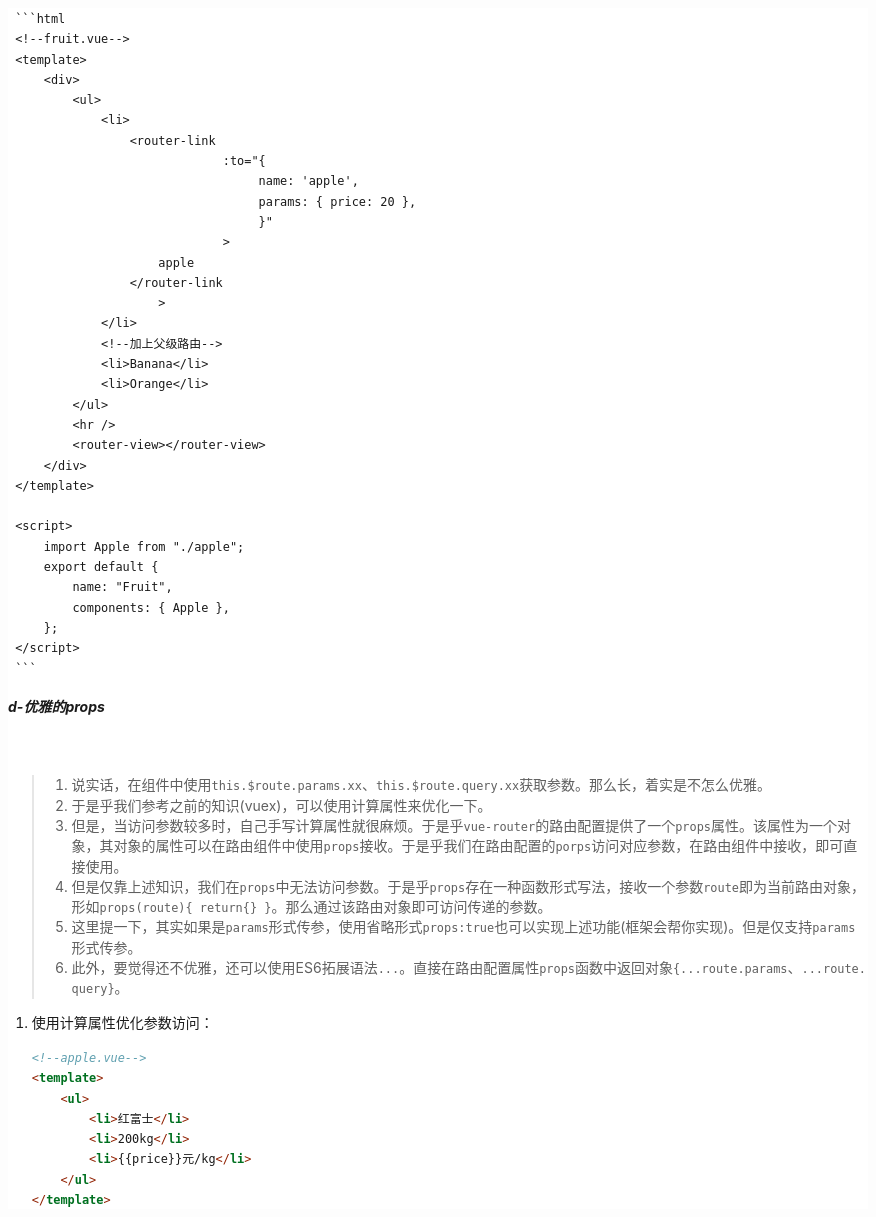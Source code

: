      ```html
     <!--fruit.vue-->
     <template>
         <div>
             <ul>
                 <li>
                     <router-link
                                  :to="{
                                       name: 'apple',
                                       params: { price: 20 },
                                       }"
                                  >
                         apple
                     </router-link
                         >
                 </li>
                 <!--加上父级路由-->
                 <li>Banana</li>
                 <li>Orange</li>
             </ul>
             <hr />
             <router-view></router-view>
         </div>
     </template>
     
     <script>
         import Apple from "./apple";
         export default {
             name: "Fruit",
             components: { Apple },
         };
     </script>
     ```

     

##### d-优雅的props

<br>

>   1.   说实话，在组件中使用`this.$route.params.xx`、`this.$route.query.xx`获取参数。那么长，着实是不怎么优雅。
>   2.   于是乎我们参考之前的知识(vuex)，可以使用计算属性来优化一下。
>   3.   但是，当访问参数较多时，自己手写计算属性就很麻烦。于是乎`vue-router`的路由配置提供了一个`props`属性。该属性为一个对象，其对象的属性可以在路由组件中使用`props`接收。于是乎我们在路由配置的`porps`访问对应参数，在路由组件中接收，即可直接使用。
>   4.   但是仅靠上述知识，我们在`props`中无法访问参数。于是乎`props`存在一种函数形式写法，接收一个参数`route`即为当前路由对象，形如`props(route){ return{} }`。那么通过该路由对象即可访问传递的参数。
>   5.   这里提一下，其实如果是`params`形式传参，使用省略形式`props:true`也可以实现上述功能(框架会帮你实现)。但是仅支持`params`形式传参。
>   6.   此外，要觉得还不优雅，还可以使用ES6拓展语法`...`。直接在路由配置属性`props`函数中返回对象`{...route.params`、`...route.query}`。

1.   使用计算属性优化参数访问：

     ```html
     <!--apple.vue-->
     <template>
         <ul>
             <li>红富士</li>
             <li>200kg</li>
             <li>{{price}}元/kg</li>
         </ul>
     </template>
     